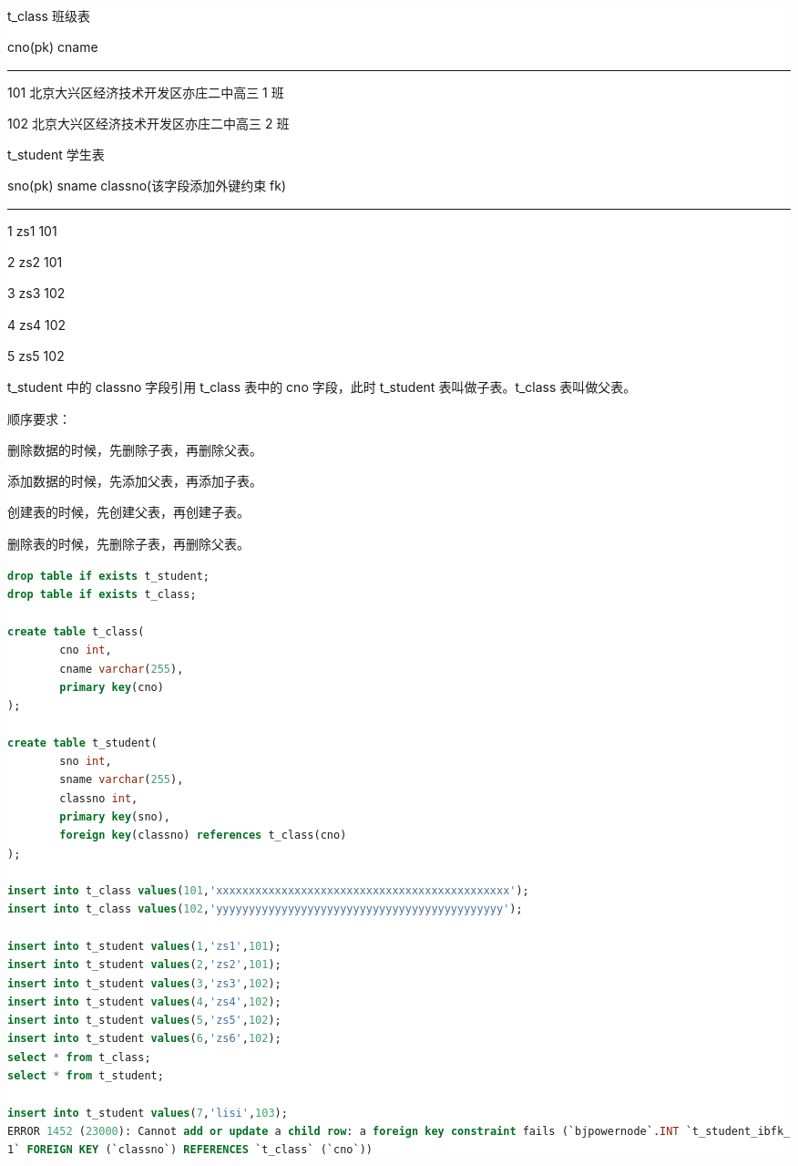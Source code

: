 t_class 班级表

cno(pk)                cname

---

101                北京大兴区经济技术开发区亦庄二中高三 1 班

102                北京大兴区经济技术开发区亦庄二中高三 2 班

t_student 学生表

sno(pk)                sname                                classno(该字段添加外键约束 fk)

---

1                              zs1                                101

2                              zs2                                101

3                              zs3                                102

4                              zs4                                102

5                              zs5                                102

t_student 中的 classno 字段引用 t_class 表中的 cno 字段，此时 t_student 表叫做子表。t_class 表叫做父表。

顺序要求：

删除数据的时候，先删除子表，再删除父表。

添加数据的时候，先添加父表，再添加子表。

创建表的时候，先创建父表，再创建子表。

删除表的时候，先删除子表，再删除父表。

```sql
drop table if exists t_student;
drop table if exists t_class;

create table t_class(
        cno int,
        cname varchar(255),
        primary key(cno)
);

create table t_student(
        sno int,
        sname varchar(255),
        classno int,
        primary key(sno),
        foreign key(classno) references t_class(cno)
);

insert into t_class values(101,'xxxxxxxxxxxxxxxxxxxxxxxxxxxxxxxxxxxxxxxxxxxxx');
insert into t_class values(102,'yyyyyyyyyyyyyyyyyyyyyyyyyyyyyyyyyyyyyyyyyyyy');

insert into t_student values(1,'zs1',101);
insert into t_student values(2,'zs2',101);
insert into t_student values(3,'zs3',102);
insert into t_student values(4,'zs4',102);
insert into t_student values(5,'zs5',102);
insert into t_student values(6,'zs6',102);
select * from t_class;
select * from t_student;

insert into t_student values(7,'lisi',103);
ERROR 1452 (23000): Cannot add or update a child row: a foreign key constraint fails (`bjpowernode`.INT `t_student_ibfk_1` FOREIGN KEY (`classno`) REFERENCES `t_class` (`cno`))
```

